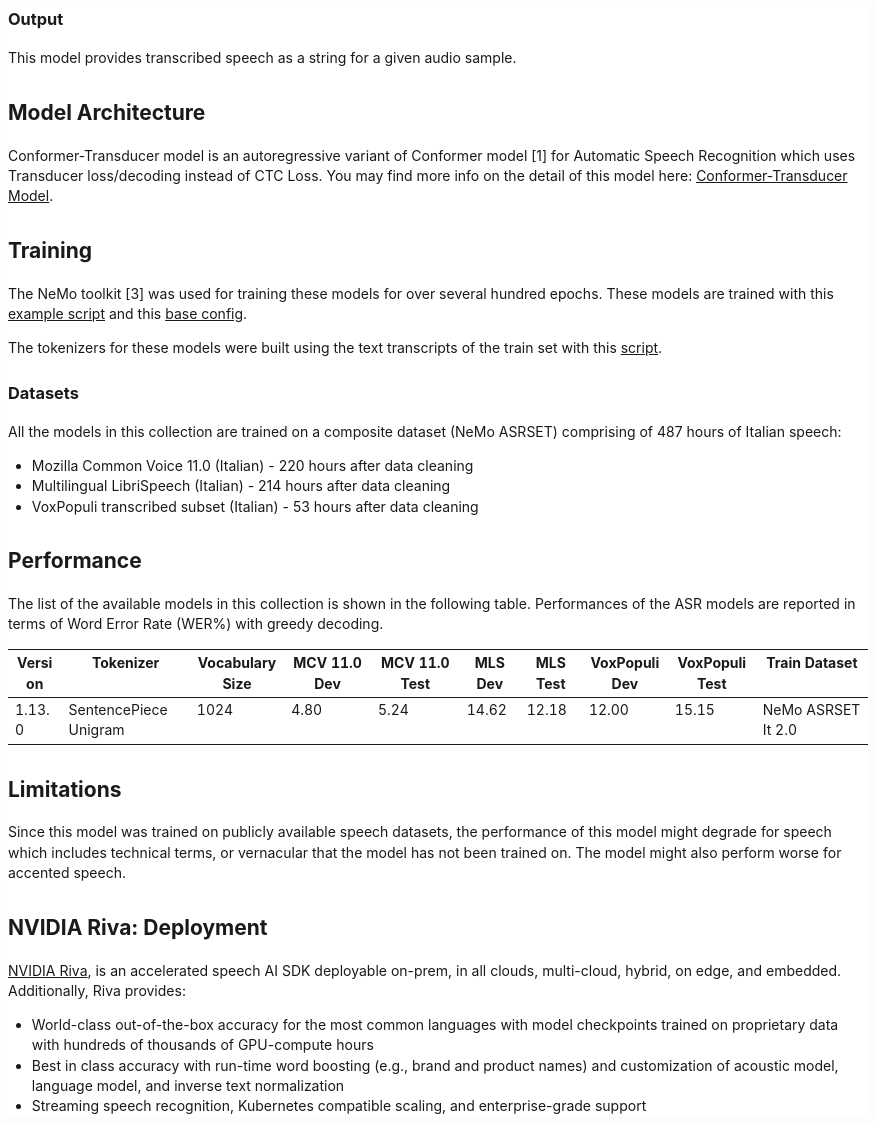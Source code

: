 ### Output

This model provides transcribed speech as a string for a given audio sample.

## Model Architecture

Conformer-Transducer model is an autoregressive variant of Conformer model [1] for Automatic Speech Recognition which uses Transducer loss/decoding instead of CTC Loss. You may find more info on the detail of this model here: [Conformer-Transducer Model](https://docs.nvidia.com/deeplearning/nemo/user-guide/docs/en/main/asr/models.html). 

## Training

The NeMo toolkit [3] was used for training these models for over several hundred epochs. These models are trained with this [example script](https://github.com/NVIDIA/NeMo/blob/main/examples/asr/asr_transducer/speech_to_text_rnnt_bpe.py) and this [base config](https://github.com/NVIDIA/NeMo/blob/main/examples/asr/conf/conformer/conformer_transducer_bpe.yaml).

The tokenizers for these models were built using the text transcripts of the train set with this [script](https://github.com/NVIDIA/NeMo/blob/main/scripts/tokenizers/process_asr_text_tokenizer.py).

### Datasets

All the models in this collection are trained on a composite dataset (NeMo ASRSET) comprising of 487 hours of Italian speech:
- Mozilla Common Voice 11.0 (Italian) - 220 hours after data cleaning
- Multilingual LibriSpeech (Italian) - 214 hours after data cleaning
- VoxPopuli transcribed subset (Italian) - 53 hours after data cleaning

## Performance

The list of the available models in this collection is shown in the following table. Performances of the ASR models are reported in terms of Word Error Rate (WER%) with greedy decoding.

| Version | Tokenizer             | Vocabulary Size | MCV 11.0 Dev | MCV 11.0 Test | MLS Dev | MLS Test | VoxPopuli Dev | VoxPopuli Test | Train Dataset      |
|---------|-----------------------|-----------------|--------------|---------------|---------|----------|---------------|----------------|--------------------|
| 1.13.0  | SentencePiece Unigram | 1024            | 4.80         | 5.24          | 14.62   | 12.18    | 12.00         | 15.15          | NeMo ASRSET It 2.0 |

## Limitations
Since this model was trained on publicly available speech datasets, the performance of this model might degrade for speech which includes technical terms, or vernacular that the model has not been trained on. The model might also perform worse for accented speech.

## NVIDIA Riva: Deployment

[NVIDIA Riva](https://developer.nvidia.com/riva), is an accelerated speech AI SDK deployable on-prem, in all clouds, multi-cloud, hybrid, on edge, and embedded. 
Additionally, Riva provides: 

* World-class out-of-the-box accuracy for the most common languages with model checkpoints trained on proprietary data with hundreds of thousands of GPU-compute hours 
* Best in class accuracy with run-time word boosting (e.g., brand and product names) and customization of acoustic model, language model, and inverse text normalization 
* Streaming speech recognition, Kubernetes compatible scaling, and enterprise-grade support 
